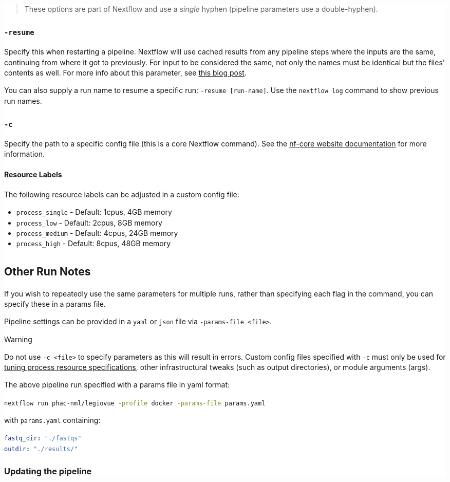 > These options are part of Nextflow and use a _single_ hyphen (pipeline parameters use a double-hyphen).

### `-resume`

Specify this when restarting a pipeline. Nextflow will use cached results from any pipeline steps where the inputs are the same, continuing from where it got to previously. For input to be considered the same, not only the names must be identical but the files' contents as well. For more info about this parameter, see [this blog post](https://www.nextflow.io/blog/2019/demystifying-nextflow-resume.html).

You can also supply a run name to resume a specific run: `-resume [run-name]`. Use the `nextflow log` command to show previous run names.

### `-c`

Specify the path to a specific config file (this is a core Nextflow command). See the [nf-core website documentation](https://nf-co.re/usage/configuration) for more information.

#### Resource Labels

The following resource labels can be adjusted in a custom config file:

- `process_single` - Default: 1cpus, 4GB memory
- `process_low` - Default: 2cpus, 8GB memory
- `process_medium` - Default: 4cpus, 24GB memory
- `process_high` - Default: 8cpus, 48GB memory

## Other Run Notes

If you wish to repeatedly use the same parameters for multiple runs, rather than specifying each flag in the command, you can specify these in a params file.

Pipeline settings can be provided in a `yaml` or `json` file via `-params-file <file>`.

> [!WARNING]
> Do not use `-c <file>` to specify parameters as this will result in errors. Custom config files specified with `-c` must only be used for [tuning process resource specifications](https://nf-co.re/docs/usage/configuration#tuning-workflow-resources), other infrastructural tweaks (such as output directories), or module arguments (args).

The above pipeline run specified with a params file in yaml format:

```bash
nextflow run phac-nml/legiovue -profile docker -params-file params.yaml
```

with `params.yaml` containing:

```yaml
fastq_dir: "./fastqs"
outdir: "./results/"
```

### Updating the pipeline
